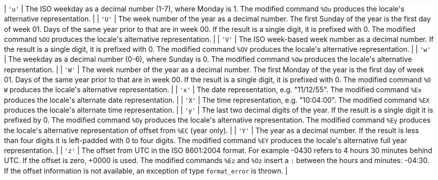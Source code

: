 | `'u'` | The ISO weekday as a decimal number (1-7), where Monday is 1. The modified command `%Ou` produces the locale's alternative representation.                                                                                                                                                                                                                                                                                                                                                                                                                                                                 |
| `'U'` | The week number of the year as a decimal number. The first Sunday of the year is the first day of week 01. Days of the same year prior to that are in week 00. If the result is a single digit, it is prefixed with 0. The modified command `%OU` produces the locale's alternative representation.                                                                                                                                                                                                                                                                                                        |
| `'V'` | The ISO week-based week number as a decimal number. If the result is a single digit, it is prefixed with 0. The modified command `%OV` produces the locale's alternative representation.                                                                                                                                                                                                                                                                                                                                                                                                                   |
| `'w'` | The weekday as a decimal number (0-6), where Sunday is 0. The modified command `%Ow` produces the locale's alternative representation.                                                                                                                                                                                                                                                                                                                                                                                                                                                                     |
| `'W'` | The week number of the year as a decimal number. The first Monday of the year is the first day of week 01. Days of the same year prior to that are in week 00. If the result is a single digit, it is prefixed with 0. The modified command `%OW` produces the locale's alternative representation.                                                                                                                                                                                                                                                                                                        |
| `'x'` | The date representation, e.g. "11/12/55". The modified command `%Ex` produces the locale's alternate date representation.                                                                                                                                                                                                                                                                                                                                                                                                                                                                                |
| `'X'` | The time representation, e.g. "10:04:00". The modified command `%EX` produces the locale's alternate time representation.                                                                                                                                                                                                                                                                                                                                                                                                                                                                                |
| `'y'` | The last two decimal digits of the year. If the result is a single digit it is prefixed by 0. The modified command `%Oy` produces the locale's alternative representation. The modified command `%Ey` produces the locale's alternative representation of offset from `%EC` (year only).                                                                                                                                                                                                                                                                                                                  |
| `'Y'` | The year as a decimal number. If the result is less than four digits it is left-padded with 0 to four digits. The modified command `%EY` produces the locale's alternative full year representation.                                                                                                                                                                                                                                                                                                                                                                                                       |
| `'z'` | The offset from UTC in the ISO 8601:2004 format. For example -0430 refers to 4 hours 30 minutes behind UTC. If the offset is zero, +0000 is used. The modified commands `%Ez` and `%Oz` insert a `:` between the hours and minutes: -04:30. If the offset information is not available, an exception of type `format_error` is thrown.                                                                                                                                                                                                                                                                      |